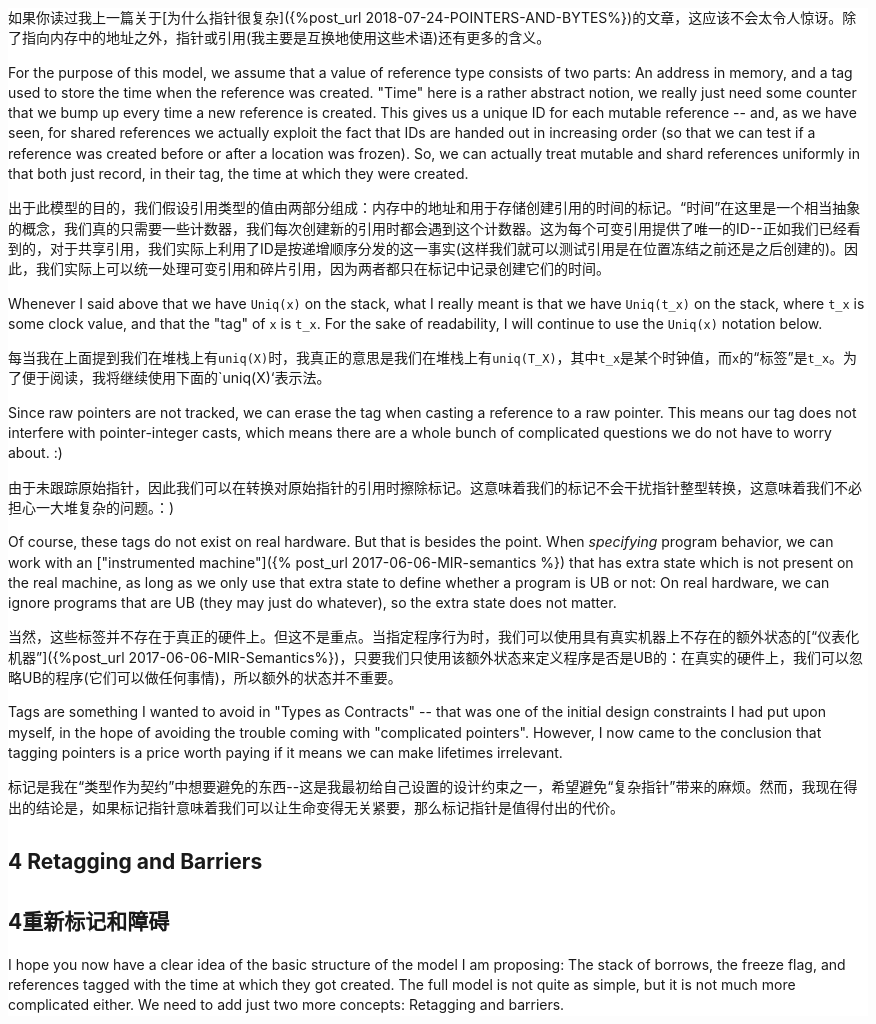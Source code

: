 如果你读过我上一篇关于[为什么指针很复杂]({%post_url 2018-07-24-POINTERS-AND-BYTES%})的文章，这应该不会太令人惊讶。除了指向内存中的地址之外，指针或引用(我主要是互换地使用这些术语)还有更多的含义。

For the purpose of this model, we assume that a value of reference type consists of two parts: An address in memory, and a tag used to store the time when the reference was created.
"Time" here is a rather abstract notion, we really just need some counter that we bump up every time a new reference is created.
This gives us a unique ID for each mutable reference -- and, as we have seen, for shared references we actually exploit the fact that IDs are handed out in increasing order
(so that we can test if a reference was created before or after a location was frozen).
So, we can actually treat mutable and shard references uniformly in that both just record, in their tag, the time at which they were created.

出于此模型的目的，我们假设引用类型的值由两部分组成：内存中的地址和用于存储创建引用的时间的标记。“时间”在这里是一个相当抽象的概念，我们真的只需要一些计数器，我们每次创建新的引用时都会遇到这个计数器。这为每个可变引用提供了唯一的ID--正如我们已经看到的，对于共享引用，我们实际上利用了ID是按递增顺序分发的这一事实(这样我们就可以测试引用是在位置冻结之前还是之后创建的)。因此，我们实际上可以统一处理可变引用和碎片引用，因为两者都只在标记中记录创建它们的时间。

Whenever I said above that we have `Uniq(x)` on the stack, what I really meant is that we have `Uniq(t_x)` on the stack, where `t_x` is some clock value, and that the "tag" of `x` is `t_x`.
For the sake of readability, I will continue to use the `Uniq(x)` notation below.

每当我在上面提到我们在堆栈上有`uniq(X)`时，我真正的意思是我们在堆栈上有`uniq(T_X)`，其中`t_x`是某个时钟值，而`x`的“标签”是`t_x`。为了便于阅读，我将继续使用下面的`uniq(X)‘表示法。

Since raw pointers are not tracked, we can erase the tag when casting a reference to a raw pointer.
This means our tag does not interfere with pointer-integer casts, which means there are a whole bunch of complicated questions we do not have to worry about. :)

由于未跟踪原始指针，因此我们可以在转换对原始指针的引用时擦除标记。这意味着我们的标记不会干扰指针整型转换，这意味着我们不必担心一大堆复杂的问题。：)

Of course, these tags do not exist on real hardware.
But that is besides the point.
When *specifying* program behavior, we can work with an \["instrumented machine"\]({% post_url 2017-06-06-MIR-semantics %}) that has extra state which is not present on the real machine, as long as we only use that extra state to define whether a program is UB or not:
On real hardware, we can ignore programs that are UB (they may just do whatever), so the extra state does not matter.

当然，这些标签并不存在于真正的硬件上。但这不是重点。当指定程序行为时，我们可以使用具有真实机器上不存在的额外状态的[“仪表化机器”]({%post_url 2017-06-06-MIR-Semantics%})，只要我们只使用该额外状态来定义程序是否是UB的：在真实的硬件上，我们可以忽略UB的程序(它们可以做任何事情)，所以额外的状态并不重要。

Tags are something I wanted to avoid in "Types as Contracts" -- that was one of the initial design constraints I had put upon myself, in the hope of avoiding the trouble coming with "complicated pointers".
However, I now came to the conclusion that tagging pointers is a price worth paying if it means we can make lifetimes irrelevant.

标记是我在“类型作为契约”中想要避免的东西--这是我最初给自己设置的设计约束之一，希望避免“复杂指针”带来的麻烦。然而，我现在得出的结论是，如果标记指针意味着我们可以让生命变得无关紧要，那么标记指针是值得付出的代价。

## 4 Retagging and Barriers

## 4重新标记和障碍

I hope you now have a clear idea of the basic structure of the model I am proposing: The stack of borrows, the freeze flag, and references tagged with the time at which they got created.
The full model is not quite as simple, but it is not much more complicated either.
We need to add just two more concepts: Retagging and barriers.
